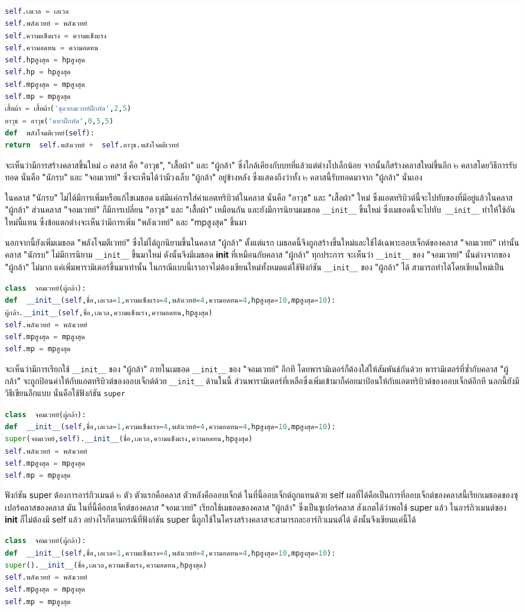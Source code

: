 ```py
self.เลเวล = เลเวล  
self.พลังเวทย์ = พลังเวทย์  
self.ความแข็งแรง = ความแข็งแรง  
self.ความอดทน = ความอดทน  
self.hpสูงสุด = hpสูงสุด  
self.hp = hpสูงสุด  
self.mpสูงสุด = mpสูงสุด  
self.mp = mpสูงสุด  
เสื้อผ้า = เสื้อผ้า('ชุดจอมเวทย์ฝึกหัด',2,5)  
อาวุธ = อาวุธ('คฑาฝึกหัด',0,5,5)  
def  พลังโจมตีเวทย์(self):  
return  self.พลังเวทย์ +  self.อาวุธ.พลังโจมตีเวทย์
```
  
จะเห็นว่ามีการสร้างคลาสขึ้นใหม่ ๓ คลาส คือ "อาวุธ", "เสื้อผ้า" และ "ผู้กล้า" ซึ่งใกล้เคียงกับบทที่แล้วแต่ต่างไปเล็กน้อย  จากนั้นก็สร้างคลาสใหม่ขึ้นอีก ๒ คลาสโดยวิธีการรับทอด นั่นคือ "นักรบ" และ "จอมเวทย์" ซึ่งจะเห็นได้ว่ามีวงเล็บ "ผู้กล้า" อยู่ข้างหลัง ซึ่งแสดงถึงว่าทั้ง ๒ คลาสนี้รับทอดมาจาก "ผู้กล้า" นั่นเอง  
  
ในคลาส "นักรบ" ไม่ได้มีการเพิ่มหรือแก้ไขเมธอด แต่มีแค่การใส่ค่าแอตทริบิวต์ในคลาส นั่นคือ "อาวุธ" และ "เสื้อผ้า" ใหม่ ซึ่งแอตทริบิวต์นี้จะไปทับของที่มีอยู่แล้วในคลาส "ผู้กล้า"  ส่วนคลาส "จอมเวทย์" ก็มีการเปลี่ยน "อาวุธ" และ "เสื้อผ้า" เหมือนกัน และยังมีการนิยามเมธอด `__init__` ขึ้นใหม่ ซึ่งเมธอดนี้จะไปทับ` __init__` ทำให้ใช้อันใหม่นี้แทน ซึ่งข้อแตกต่างจะเห็นว่ามีการเพิ่ม "พลังเวทย์" และ "mpสูงสุด" ขึ้นมา  
  
นอกจากนี้ยังเพิ่มเมธอด "พลังโจมตีเวทย์" ซึ่งไม่ได้ถูกนิยามขึ้นในคลาส "ผู้กล้า" ตั้งแต่แรก เมธอดนี้จึงถูกสร้างขึ้นใหม่และใช้ได้เฉพาะออบเจ็กต์ของคลาส "จอมเวทย์" เท่านั้น  คลาส "นักรบ" ไม่มีการนิยาม `__init__` ขึ้นมาใหม่ ดังนั้นจึงมีเมธอด __init__ ที่เหมือนกับคลาส "ผู้กล้า" ทุกประการ  จะเห็นว่า `__init__` ของ "จอมเวทย์" นั้นต่างจากของ "ผู้กล้า" ไม่มาก แค่เพิ่มพารามิเตอร์ขึ้นมาเท่านั้น ในกรณีแบบนี้เราอาจไม่ต้องเขียนใหม่ทั้งหมดแต่ใช้ฟังก์ชัน `__init__` ของ "ผู้กล้า" ได้  สามารถทำได้โดยเขียนใหม่เป็น
```py
class  จอมเวทย์(ผู้กล้า):  
def  __init__(self,ชื่อ,เลเวล=1,ความแข็งแรง=4,พลังเวทย์=4,ความอดทน=4,hpสูงสุด=10,mpสูงสุด=10):  
ผู้กล้า.__init__(self,ชื่อ,เลเวล,ความแข็งแรง,ความอดทน,hpสูงสุด)  
self.พลังเวทย์ = พลังเวทย์  
self.mpสูงสุด = mpสูงสุด  
self.mp = mpสูงสุด
```
  
จะเห็นว่ามีการเรียกใช้ `__init__` ของ "ผู้กล้า" ภายในเมธอด `__init__` ของ "จอมเวทย์" อีกที โดยพารามิเตอร์ก็ต้องใส่ให้สัมพันธ์กันด้วย  พารามิเตอร์ที่ซ้ำกับคลาส "ผู้กล้า" จะถูกป้อนค่าให้กับแอตทริบิวต์ของออบเจ็กต์ด้วย `__init__` ด้านในนี้  ส่วนพารามิเตอร์ที่เหลือซึ่งเพิ่มเข้ามาก็ค่อยมาป้อนให้กับแอตทริบิวต์ของออบเจ็กต์อีกที  นอกนี้ยังมีวิธีเขียนอีกแบบ นั่นคือใช้ฟังก์ชัน `super`
```py
class  จอมเวทย์(ผู้กล้า):  
def  __init__(self,ชื่อ,เลเวล=1,ความแข็งแรง=4,พลังเวทย์=4,ความอดทน=4,hpสูงสุด=10,mpสูงสุด=10):  
super(จอมเวทย์,self).__init__(ชื่อ,เลเวล,ความแข็งแรง,ความอดทน,hpสูงสุด)  
self.พลังเวทย์ = พลังเวทย์  
self.mpสูงสุด = mpสูงสุด  
self.mp = mpสูงสุด
```
  
ฟังก์ชัน super ต้องการอาร์กิวเมนต์ ๒ ตัว ตัวแรกคือคลาส ตัวหลังคือออบเจ็กต์ ในที่นี้ออบเจ็กต์ถูกแทนด้วย self ผลที่ได้คือเป็นการที่ออบเจ็กต์ของคลาสนี้เรียกเมธอดของซุเปอร์คลาสของคลาส มัน  ในที่นี้คืออบเจ็กต์ของคลาส "จอมเวทย์" เรียกใช้เมธอดของคลาส "ผู้กล้า" ซึ่งเป็นซูเปอร์คลาส  สังเกตได้ว่าพอใช้ super แล้ว ในอาร์กิวเมนต์ของ __init__ ก็ไม่ต้องมี self แล้ว  อย่างไรก็ตามกรณีที่ฟังก์ชัน super นี้ถูกใช้ในโครงสร้างคลาสจะสามารถละอาร์กิวเมนต์ได้ ดังนั้นจึงเขียนแค่นี้ได้
```py
class  จอมเวทย์(ผู้กล้า):  
def  __init__(self,ชื่อ,เลเวล=1,ความแข็งแรง=4,พลังเวทย์=4,ความอดทน=4,hpสูงสุด=10,mpสูงสุด=10):  
super().__init__(ชื่อ,เลเวล,ความแข็งแรง,ความอดทน,hpสูงสุด)  
self.พลังเวทย์ = พลังเวทย์  
self.mpสูงสุด = mpสูงสุด  
self.mp = mpสูงสุด
```
  
